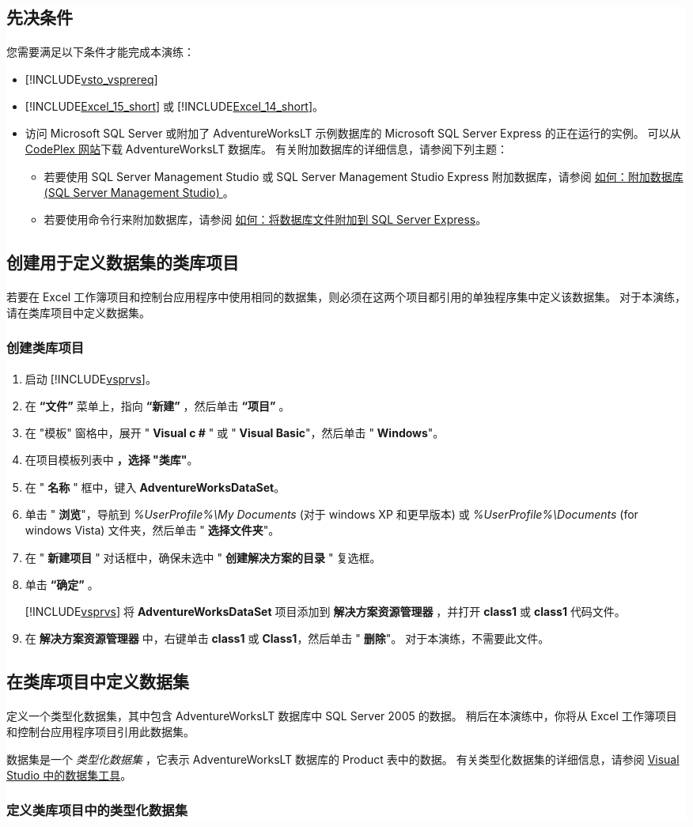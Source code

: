 ## <a name="prerequisites"></a>先决条件
 您需要满足以下条件才能完成本演练：

- [!INCLUDE[vsto_vsprereq](../vsto/includes/vsto-vsprereq-md.md)]

- [!INCLUDE[Excel_15_short](../vsto/includes/excel-15-short-md.md)] 或 [!INCLUDE[Excel_14_short](../vsto/includes/excel-14-short-md.md)]。

- 访问 Microsoft SQL Server 或附加了 AdventureWorksLT 示例数据库的 Microsoft SQL Server Express 的正在运行的实例。 可以从 [CodePlex 网站](https://archive.codeplex.com/?p=SqlServerSamples)下载 AdventureWorksLT 数据库。 有关附加数据库的详细信息，请参阅下列主题：

  - 若要使用 SQL Server Management Studio 或 SQL Server Management Studio Express 附加数据库，请参阅 [如何：附加数据库 (SQL Server Management Studio) ](/sql/relational-databases/databases/attach-a-database)。

  - 若要使用命令行来附加数据库，请参阅 [如何：将数据库文件附加到 SQL Server Express](/previous-versions/sql/)。

## <a name="create-a-class-library-project-that-defines-a-dataset"></a>创建用于定义数据集的类库项目
 若要在 Excel 工作簿项目和控制台应用程序中使用相同的数据集，则必须在这两个项目都引用的单独程序集中定义该数据集。 对于本演练，请在类库项目中定义数据集。

### <a name="to-create-the-class-library-project"></a>创建类库项目

1. 启动 [!INCLUDE[vsprvs](../sharepoint/includes/vsprvs-md.md)]。

2. 在 **“文件”** 菜单上，指向 **“新建”** ，然后单击 **“项目”** 。

3. 在 "模板" 窗格中，展开 " **Visual c #** " 或 " **Visual Basic**"，然后单击 " **Windows**"。

4. 在项目模板列表中 **，选择 "类库"**。

5. 在 " **名称** " 框中，键入 **AdventureWorksDataSet**。

6. 单击 " **浏览**"，导航到 *%UserProfile%\My Documents* (对于 windows XP 和更早版本) 或 *%UserProfile%\Documents* (for windows Vista) 文件夹，然后单击 " **选择文件夹**"。

7. 在 " **新建项目** " 对话框中，确保未选中 " **创建解决方案的目录** " 复选框。

8. 单击 **“确定”** 。

     [!INCLUDE[vsprvs](../sharepoint/includes/vsprvs-md.md)] 将 **AdventureWorksDataSet** 项目添加到 **解决方案资源管理器** ，并打开 **class1** 或 **class1** 代码文件。

9. 在 **解决方案资源管理器** 中，右键单击 **class1** 或 **Class1**，然后单击 " **删除**"。 对于本演练，不需要此文件。

## <a name="define-a-dataset-in-the-class-library-project"></a>在类库项目中定义数据集
 定义一个类型化数据集，其中包含 AdventureWorksLT 数据库中 SQL Server 2005 的数据。 稍后在本演练中，你将从 Excel 工作簿项目和控制台应用程序项目引用此数据集。

 数据集是一个 *类型化数据集* ，它表示 AdventureWorksLT 数据库的 Product 表中的数据。 有关类型化数据集的详细信息，请参阅 [Visual Studio 中的数据集工具](../data-tools/dataset-tools-in-visual-studio.md)。

### <a name="to-define-a-typed-dataset-in-the-class-library-project"></a>定义类库项目中的类型化数据集
